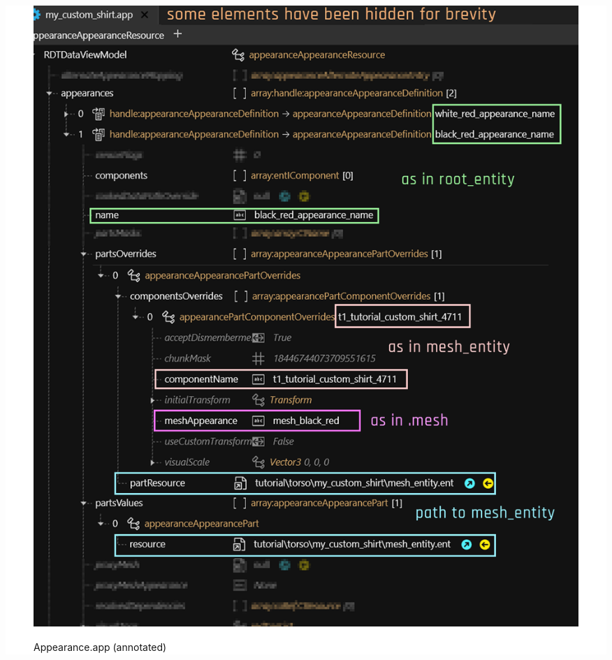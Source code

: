 <figure><img src="../../../../.gitbook/assets/archive_xl_app_file.png" alt=""><figcaption><p>Appearance.app (annotated)</p></figcaption></figure>
